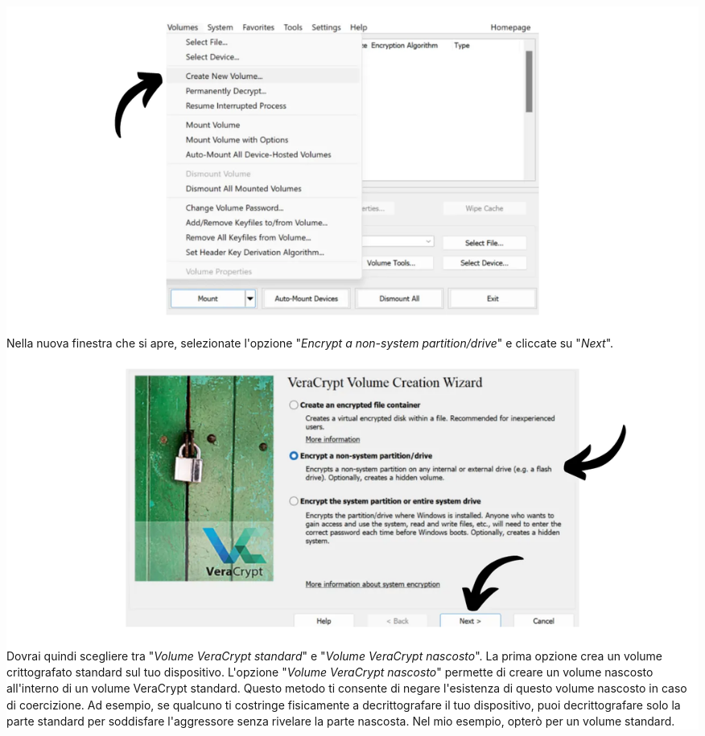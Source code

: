 ![VeraCrypt](assets/notext/16.webp)
Nella nuova finestra che si apre, selezionate l'opzione "*Encrypt a non-system partition/drive*" e cliccate su "*Next*".
![VeraCrypt](assets/notext/17.webp)
Dovrai quindi scegliere tra "*Volume VeraCrypt standard*" e "*Volume VeraCrypt nascosto*". La prima opzione crea un volume crittografato standard sul tuo dispositivo. L'opzione "*Volume VeraCrypt nascosto*" permette di creare un volume nascosto all'interno di un volume VeraCrypt standard. Questo metodo ti consente di negare l'esistenza di questo volume nascosto in caso di coercizione. Ad esempio, se qualcuno ti costringe fisicamente a decrittografare il tuo dispositivo, puoi decrittografare solo la parte standard per soddisfare l'aggressore senza rivelare la parte nascosta. Nel mio esempio, opterò per un volume standard.
